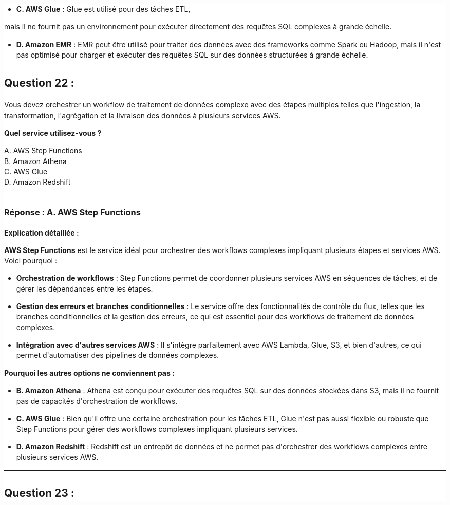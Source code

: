 - **C. AWS Glue** : Glue est utilisé pour des tâches ETL,

 mais il ne fournit pas un environnement pour exécuter directement des requêtes SQL complexes à grande échelle.

- **D. Amazon EMR** : EMR peut être utilisé pour traiter des données avec des frameworks comme Spark ou Hadoop, mais il n'est pas optimisé pour charger et exécuter des requêtes SQL sur des données structurées à grande échelle.



## **Question 22 :**

Vous devez orchestrer un workflow de traitement de données complexe avec des étapes multiples telles que l'ingestion, la transformation, l'agrégation et la livraison des données à plusieurs services AWS.

**Quel service utilisez-vous ?**

A. AWS Step Functions  
B. Amazon Athena  
C. AWS Glue  
D. Amazon Redshift

---

### **Réponse : A. AWS Step Functions**

**Explication détaillée :**

**AWS Step Functions** est le service idéal pour orchestrer des workflows complexes impliquant plusieurs étapes et services AWS. Voici pourquoi :

- **Orchestration de workflows** : Step Functions permet de coordonner plusieurs services AWS en séquences de tâches, et de gérer les dépendances entre les étapes.

- **Gestion des erreurs et branches conditionnelles** : Le service offre des fonctionnalités de contrôle du flux, telles que les branches conditionnelles et la gestion des erreurs, ce qui est essentiel pour des workflows de traitement de données complexes.

- **Intégration avec d'autres services AWS** : Il s'intègre parfaitement avec AWS Lambda, Glue, S3, et bien d'autres, ce qui permet d'automatiser des pipelines de données complexes.

**Pourquoi les autres options ne conviennent pas :**

- **B. Amazon Athena** : Athena est conçu pour exécuter des requêtes SQL sur des données stockées dans S3, mais il ne fournit pas de capacités d'orchestration de workflows.

- **C. AWS Glue** : Bien qu'il offre une certaine orchestration pour les tâches ETL, Glue n'est pas aussi flexible ou robuste que Step Functions pour gérer des workflows complexes impliquant plusieurs services.

- **D. Amazon Redshift** : Redshift est un entrepôt de données et ne permet pas d'orchestrer des workflows complexes entre plusieurs services AWS.

---

## **Question 23 :**
